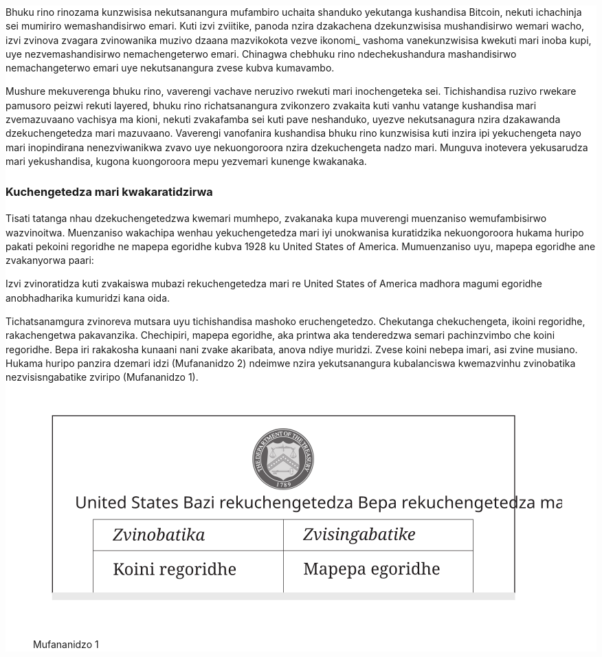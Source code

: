 Bhuku rino rinozama kunzwisisa nekutsanangura mufambiro uchaita shanduko yekutanga kushandisa Bitcoin, nekuti ichachinja sei mumiriro wemashandisirwo emari. Kuti izvi zviitike, panoda nzira dzakachena dzekunzwisisa mushandisirwo wemari wacho, izvi zvinova zvagara zvinowanika muzivo dzaana mazvikokota vezve ikonomi\_ vashoma vanekunzwisisa kwekuti mari inoba kupi, uye nezvemashandisirwo nemachengeterwo emari. Chinagwa chebhuku rino ndechekushandura mashandisirwo nemachangeterwo emari uye nekutsanangura zvese kubva kumavambo.

Mushure mekuverenga bhuku rino, vaverengi vachave neruzivo rwekuti mari inochengeteka sei. Tichishandisa ruzivo rwekare pamusoro peizwi rekuti layered, bhuku rino richatsanangura zvikonzero zvakaita kuti vanhu vatange kushandisa mari zvemazuvaano vachisya ma kioni, nekuti zvakafamba sei kuti pave neshanduko, uyezve nekutsanagura nzira dzakawanda dzekuchengetedza mari mazuvaano. Vaverengi vanofanira kushandisa bhuku rino kunzwisisa kuti inzira ipi yekuchengeta nayo mari inopindirana nenezviwanikwa zvavo uye nekuongoroora nzira dzekuchengeta nadzo mari. Munguva inotevera yekusarudza mari yekushandisa, kugona kuongoroora mepu yezvemari kunenge kwakanaka.

### Kuchengetedza mari kwakaratidzirwa

Tisati tatanga nhau dzekuchengetedzwa kwemari mumhepo, zvakanaka kupa muverengi muenzaniso wemufambisirwo wazvinoitwa. Muenzaniso wakachipa wenhau yekuchengetedza mari iyi unokwanisa kuratidzika nekuongoroora hukama huripo pakati pekoini regoridhe ne mapepa egoridhe kubva 1928 ku United States of America. Mumuenzaniso uyu, mapepa egoridhe ane zvakanyorwa paari:

Izvi zvinoratidza kuti zvakaiswa mubazi rekuchengetedza mari re United States of America madhora magumi egoridhe anobhadharika kumuridzi kana oida.

Tichatsanamgura zvinoreva mutsara uyu tichishandisa mashoko eruchengetedzo. Chekutanga chekuchengeta, ikoini regoridhe, rakachengetwa pakavanzika. Chechipiri, mapepa egoridhe, aka printwa aka tenderedzwa semari pachinzvimbo che koini regoridhe. Bepa iri rakakosha kunaani nani zvake akaribata, anova ndiye muridzi. Zvese koini nebepa imari, asi zvine musiano. Hukama huripo panzira dzemari idzi (Mufananidzo 2) ndeimwe nzira yekutsanangura kubalanciswa kwemazvinhu zvinobatika nezvisisngabatike zviripo (Mufananidzo 1).

![](./svg/01-Pyramid-graphics-FIN.svg)

<figure>
<figcaption>
Mufananidzo 1
</figcaption>
</figure>
